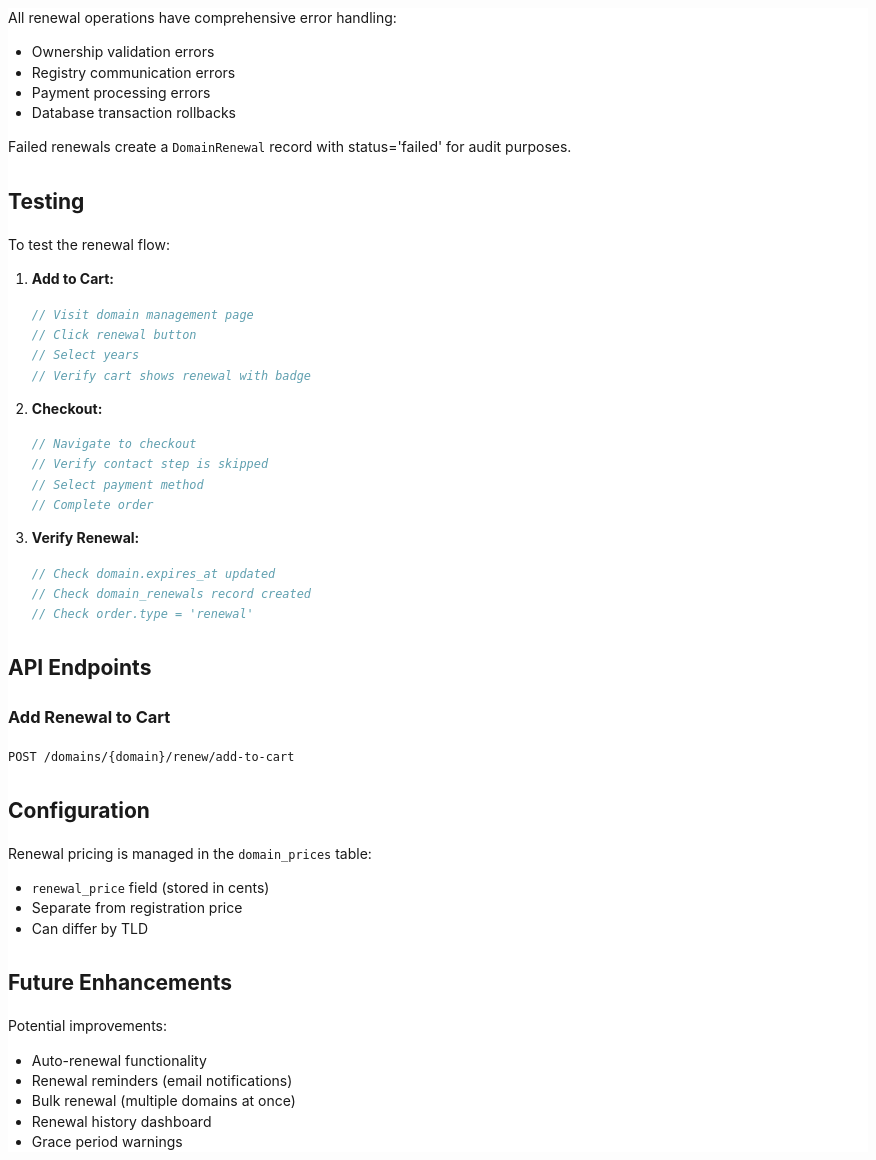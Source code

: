 All renewal operations have comprehensive error handling:
- Ownership validation errors
- Registry communication errors
- Payment processing errors
- Database transaction rollbacks

Failed renewals create a `DomainRenewal` record with status='failed' for audit purposes.

## Testing

To test the renewal flow:

1. **Add to Cart:**
   ```php
   // Visit domain management page
   // Click renewal button
   // Select years
   // Verify cart shows renewal with badge
   ```

2. **Checkout:**
   ```php
   // Navigate to checkout
   // Verify contact step is skipped
   // Select payment method
   // Complete order
   ```

3. **Verify Renewal:**
   ```php
   // Check domain.expires_at updated
   // Check domain_renewals record created
   // Check order.type = 'renewal'
   ```

## API Endpoints

### Add Renewal to Cart
```
POST /domains/{domain}/renew/add-to-cart
```

## Configuration

Renewal pricing is managed in the `domain_prices` table:
- `renewal_price` field (stored in cents)
- Separate from registration price
- Can differ by TLD

## Future Enhancements

Potential improvements:
- Auto-renewal functionality
- Renewal reminders (email notifications)
- Bulk renewal (multiple domains at once)
- Renewal history dashboard
- Grace period warnings
